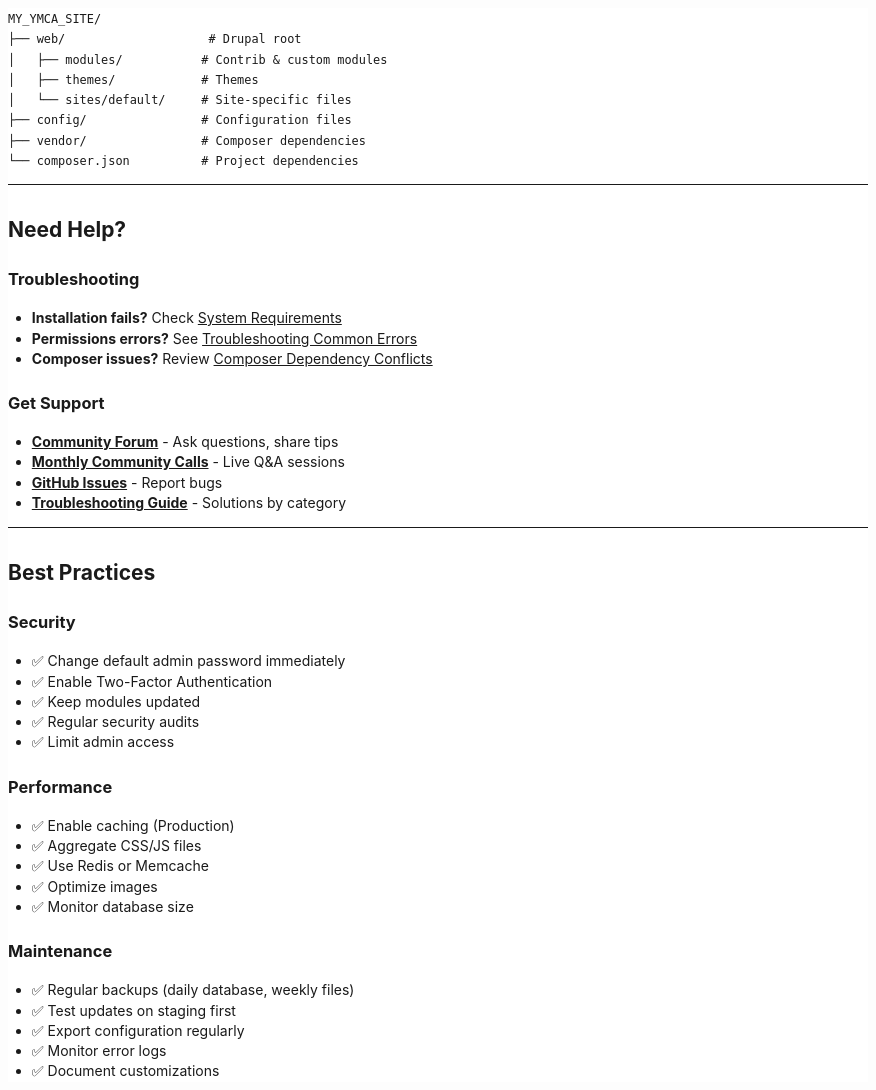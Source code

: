 ```
MY_YMCA_SITE/
├── web/                    # Drupal root
│   ├── modules/           # Contrib & custom modules
│   ├── themes/            # Themes
│   └── sites/default/     # Site-specific files
├── config/                # Configuration files
├── vendor/                # Composer dependencies
└── composer.json          # Project dependencies
```

---

## Need Help?

### Troubleshooting

- **Installation fails?** Check [System Requirements](/docs/getting-started/)
- **Permissions errors?** See [Troubleshooting Common Errors](/docs/troubleshooting/common-errors/)
- **Composer issues?** Review [Composer Dependency Conflicts](/docs/troubleshooting/common-errors/#composer-dependency-conflicts)

### Get Support

- **[Community Forum](https://community.ycloud.y.org)** - Ask questions, share tips
- **[Monthly Community Calls](/blog/monthly-calls/)** - Live Q&A sessions
- **[GitHub Issues](https://github.com/YCloudYUSA/yusaopeny/issues)** - Report bugs
- **[Troubleshooting Guide](/docs/troubleshooting/)** - Solutions by category

---

## Best Practices

### Security
- ✅ Change default admin password immediately
- ✅ Enable Two-Factor Authentication
- ✅ Keep modules updated
- ✅ Regular security audits
- ✅ Limit admin access

### Performance
- ✅ Enable caching (Production)
- ✅ Aggregate CSS/JS files
- ✅ Use Redis or Memcache
- ✅ Optimize images
- ✅ Monitor database size

### Maintenance
- ✅ Regular backups (daily database, weekly files)
- ✅ Test updates on staging first
- ✅ Export configuration regularly
- ✅ Monitor error logs
- ✅ Document customizations
